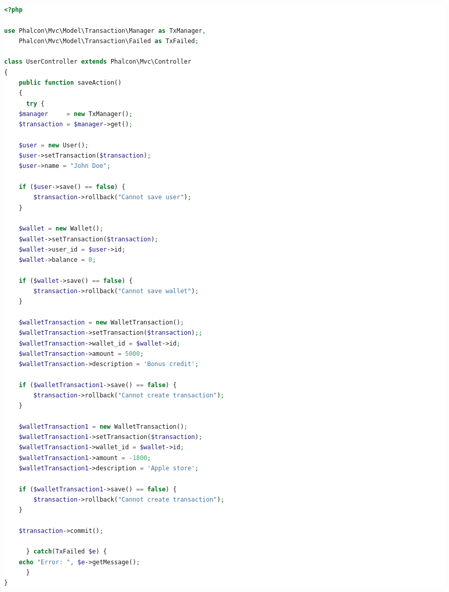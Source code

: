 ```php
<?php

use Phalcon\Mvc\Model\Transaction\Manager as TxManager,
    Phalcon\Mvc\Model\Transaction\Failed as TxFailed;

class UserController extends Phalcon\Mvc\Controller
{
    public function saveAction()
    {
      try {
    $manager     = new TxManager();
    $transaction = $manager->get();

    $user = new User();
    $user->setTransaction($transaction);
    $user->name = "John Doe";

    if ($user->save() == false) {
        $transaction->rollback("Cannot save user");
    }

    $wallet = new Wallet();
    $wallet->setTransaction($transaction);
    $wallet->user_id = $user->id;
    $wallet->balance = 0;

    if ($wallet->save() == false) {
        $transaction->rollback("Cannot save wallet");
    }

    $walletTransaction = new WalletTransaction();
    $walletTransaction->setTransaction($transaction);;
    $walletTransaction->wallet_id = $wallet->id;
    $walletTransaction->amount = 5000;
    $walletTransaction->description = 'Bonus credit';

    if ($walletTransaction1->save() == false) {
        $transaction->rollback("Cannot create transaction");
    }

    $walletTransaction1 = new WalletTransaction();
    $walletTransaction1->setTransaction($transaction);
    $walletTransaction1->wallet_id = $wallet->id;
    $walletTransaction1->amount = -1800;
    $walletTransaction1->description = 'Apple store';

    if ($walletTransaction1->save() == false) {
        $transaction->rollback("Cannot create transaction");
    }

    $transaction->commit();

      } catch(TxFailed $e) {
    echo "Error: ", $e->getMessage();
      }
}
```
